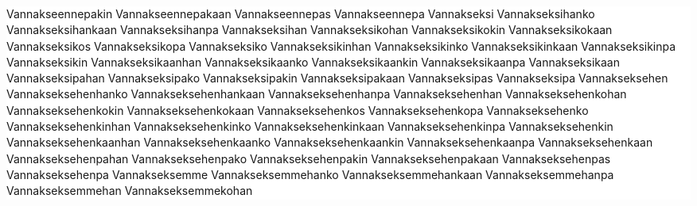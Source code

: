 Vannakseennepakin
Vannakseennepakaan
Vannakseennepas
Vannakseennepa
Vannakseksi
Vannakseksihanko
Vannakseksihankaan
Vannakseksihanpa
Vannakseksihan
Vannakseksikohan
Vannakseksikokin
Vannakseksikokaan
Vannakseksikos
Vannakseksikopa
Vannakseksiko
Vannakseksikinhan
Vannakseksikinko
Vannakseksikinkaan
Vannakseksikinpa
Vannakseksikin
Vannakseksikaanhan
Vannakseksikaanko
Vannakseksikaankin
Vannakseksikaanpa
Vannakseksikaan
Vannakseksipahan
Vannakseksipako
Vannakseksipakin
Vannakseksipakaan
Vannakseksipas
Vannakseksipa
Vannakseksehen
Vannakseksehenhanko
Vannakseksehenhankaan
Vannakseksehenhanpa
Vannakseksehenhan
Vannakseksehenkohan
Vannakseksehenkokin
Vannakseksehenkokaan
Vannakseksehenkos
Vannakseksehenkopa
Vannakseksehenko
Vannakseksehenkinhan
Vannakseksehenkinko
Vannakseksehenkinkaan
Vannakseksehenkinpa
Vannakseksehenkin
Vannakseksehenkaanhan
Vannakseksehenkaanko
Vannakseksehenkaankin
Vannakseksehenkaanpa
Vannakseksehenkaan
Vannakseksehenpahan
Vannakseksehenpako
Vannakseksehenpakin
Vannakseksehenpakaan
Vannakseksehenpas
Vannakseksehenpa
Vannakseksemme
Vannakseksemmehanko
Vannakseksemmehankaan
Vannakseksemmehanpa
Vannakseksemmehan
Vannakseksemmekohan